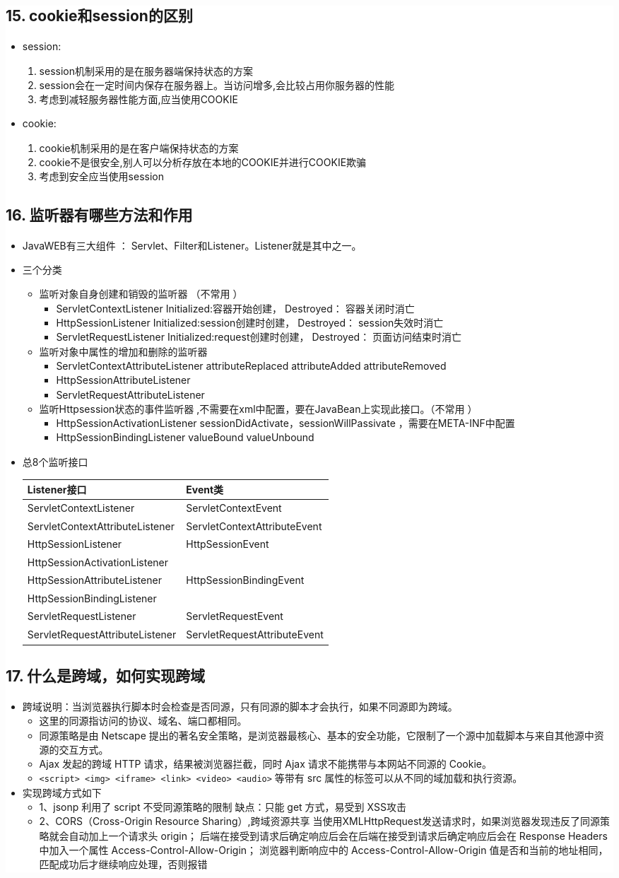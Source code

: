 ## 15. cookie和session的区别

- session:
  1. session机制采用的是在服务器端保持状态的方案
  2. session会在一定时间内保存在服务器上。当访问增多,会比较占用你服务器的性能
  3. 考虑到减轻服务器性能方面,应当使用COOKIE

- cookie:
  1. cookie机制采用的是在客户端保持状态的方案
  2. cookie不是很安全,别人可以分析存放在本地的COOKIE并进行COOKIE欺骗
  3. 考虑到安全应当使用session

## 16. 监听器有哪些方法和作用

- JavaWEB有三大组件 ： Servlet、Filter和Listener。Listener就是其中之一。

- 三个分类

  - 监听对象自身创建和销毁的监听器 （不常用 ）
    - ServletContextListener       Initialized:容器开始创建， Destroyed： 容器关闭时消亡
    - HttpSessionListener           Initialized:session创建时创建， Destroyed： session失效时消亡
    - ServletRequestListener      Initialized:request创建时创建， Destroyed： 页面访问结束时消亡
  - 监听对象中属性的增加和删除的监听器
    - ServletContextAttributeListener 	 attributeReplaced  attributeAdded   attributeRemoved
    - HttpSessionAttributeListener
    - ServletRequestAttributeListener   
  - 监听Httpsession状态的事件监听器  ,不需要在xml中配置，要在JavaBean上实现此接口。（不常用 ）
    - HttpSessionActivationListener    sessionDidActivate，sessionWillPassivate ，需要在META-INF中配置
    - HttpSessionBindingListener   valueBound    valueUnbound

- 总8个监听接口

  | Listener接口                    | Event类                      |
  | ------------------------------- | ---------------------------- |
  | ServletContextListener          | ServletContextEvent          |
  | ServletContextAttributeListener | ServletContextAttributeEvent |
  | HttpSessionListener             | HttpSessionEvent             |
  | HttpSessionActivationListener   |                              |
  | HttpSessionAttributeListener    | HttpSessionBindingEvent      |
  | HttpSessionBindingListener      |                              |
  | ServletRequestListener          | ServletRequestEvent          |
  | ServletRequestAttributeListener | ServletRequestAttributeEvent |


## 17. 什么是跨域，如何实现跨域

- 跨域说明：当浏览器执行脚本时会检查是否同源，只有同源的脚本才会执行，如果不同源即为跨域。
  - 这里的同源指访问的协议、域名、端口都相同。
  - 同源策略是由 Netscape 提出的著名安全策略，是浏览器最核心、基本的安全功能，它限制了一个源中加载脚本与来自其他源中资源的交互方式。
  - Ajax 发起的跨域 HTTP 请求，结果被浏览器拦截，同时 Ajax 请求不能携带与本网站不同源的 Cookie。
  - `<script> <img> <iframe> <link> <video> <audio>` 等带有 src 属性的标签可以从不同的域加载和执行资源。
- 实现跨域方式如下
  - 1、jsonp
    利用了 script 不受同源策略的限制
    缺点：只能 get 方式，易受到 XSS攻击
  - 2、CORS（Cross-Origin Resource Sharing）,跨域资源共享
    当使用XMLHttpRequest发送请求时，如果浏览器发现违反了同源策略就会自动加上一个请求头 origin；
    后端在接受到请求后确定响应后会在后端在接受到请求后确定响应后会在 Response Headers 中加入一个属性 Access-Control-Allow-Origin；
    浏览器判断响应中的 Access-Control-Allow-Origin 值是否和当前的地址相同，匹配成功后才继续响应处理，否则报错